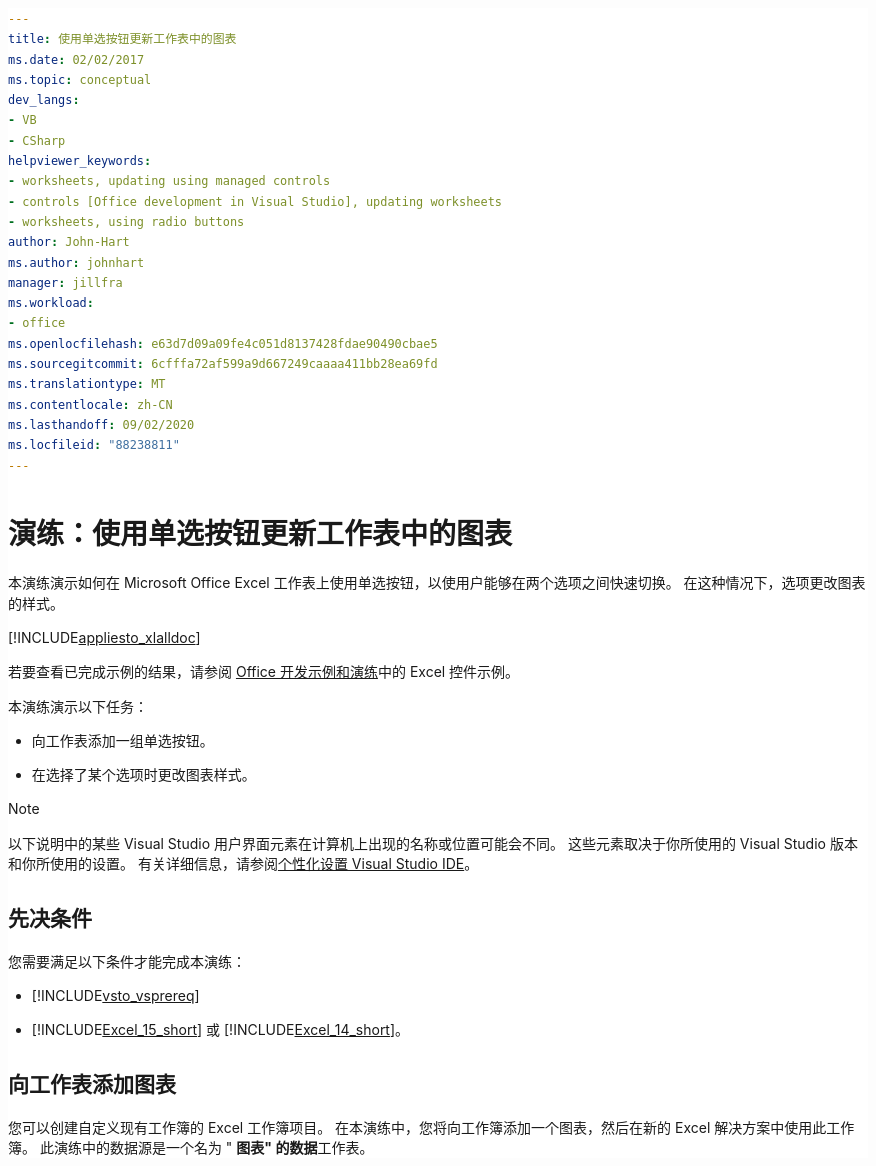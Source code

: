 ```yaml
---
title: 使用单选按钮更新工作表中的图表
ms.date: 02/02/2017
ms.topic: conceptual
dev_langs:
- VB
- CSharp
helpviewer_keywords:
- worksheets, updating using managed controls
- controls [Office development in Visual Studio], updating worksheets
- worksheets, using radio buttons
author: John-Hart
ms.author: johnhart
manager: jillfra
ms.workload:
- office
ms.openlocfilehash: e63d7d09a09fe4c051d8137428fdae90490cbae5
ms.sourcegitcommit: 6cfffa72af599a9d667249caaaa411bb28ea69fd
ms.translationtype: MT
ms.contentlocale: zh-CN
ms.lasthandoff: 09/02/2020
ms.locfileid: "88238811"
---
```

# <a name="walkthrough-updating-a-chart-in-a-worksheet-using-radio-buttons"></a>演练：使用单选按钮更新工作表中的图表
  本演练演示如何在 Microsoft Office Excel 工作表上使用单选按钮，以使用户能够在两个选项之间快速切换。 在这种情况下，选项更改图表的样式。

 [!INCLUDE[appliesto_xlalldoc](../vsto/includes/appliesto-xlalldoc-md.md)]

 若要查看已完成示例的结果，请参阅 [Office 开发示例和演练](../vsto/office-development-samples-and-walkthroughs.md)中的 Excel 控件示例。

 本演练演示以下任务：

- 向工作表添加一组单选按钮。

- 在选择了某个选项时更改图表样式。

> [!NOTE]
> 以下说明中的某些 Visual Studio 用户界面元素在计算机上出现的名称或位置可能会不同。 这些元素取决于你所使用的 Visual Studio 版本和你所使用的设置。 有关详细信息，请参阅[个性化设置 Visual Studio IDE](../ide/personalizing-the-visual-studio-ide.md)。

## <a name="prerequisites"></a>先决条件
 您需要满足以下条件才能完成本演练：

- [!INCLUDE[vsto_vsprereq](../vsto/includes/vsto-vsprereq-md.md)]

- [!INCLUDE[Excel_15_short](../vsto/includes/excel-15-short-md.md)] 或 [!INCLUDE[Excel_14_short](../vsto/includes/excel-14-short-md.md)]。

## <a name="add-a-chart-to-a-worksheet"></a>向工作表添加图表
 您可以创建自定义现有工作簿的 Excel 工作簿项目。 在本演练中，您将向工作簿添加一个图表，然后在新的 Excel 解决方案中使用此工作簿。 此演练中的数据源是一个名为 " **图表" 的数据**工作表。
